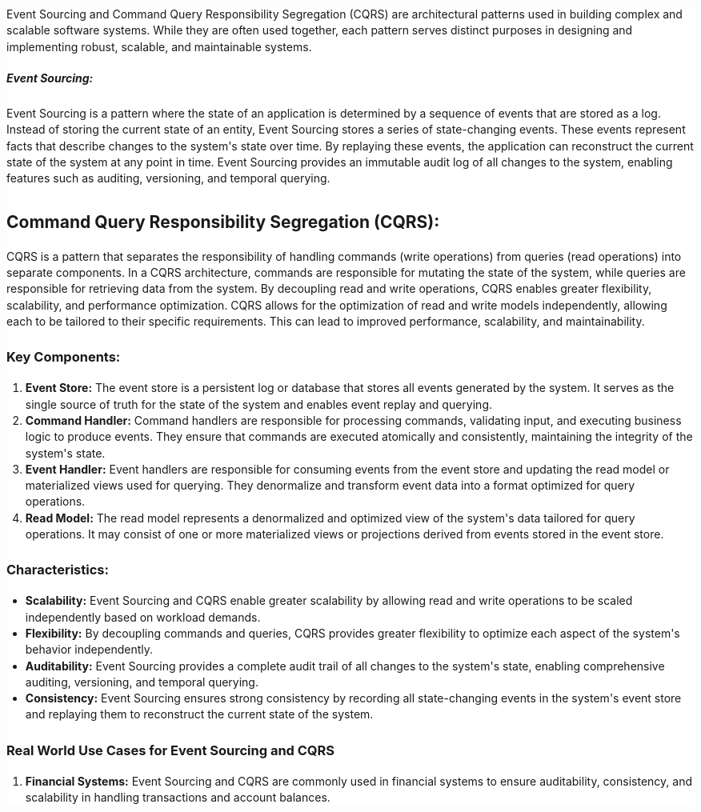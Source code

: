 Event Sourcing and Command Query Responsibility Segregation (CQRS) are architectural patterns used in building complex and scalable software systems. While they are often used together, each pattern serves distinct purposes in designing and implementing robust, scalable, and maintainable systems.

##### Event Sourcing:

Event Sourcing is a pattern where the state of an application is determined by a sequence of events that are stored as a log. Instead of storing the current state of an entity, Event Sourcing stores a series of state-changing events. These events represent facts that describe changes to the system's state over time. By replaying these events, the application can reconstruct the current state of the system at any point in time. Event Sourcing provides an immutable audit log of all changes to the system, enabling features such as auditing, versioning, and temporal querying.

## Command Query Responsibility Segregation (CQRS):

CQRS is a pattern that separates the responsibility of handling commands (write operations) from queries (read operations) into separate components. In a CQRS architecture, commands are responsible for mutating the state of the system, while queries are responsible for retrieving data from the system. By decoupling read and write operations, CQRS enables greater flexibility, scalability, and performance optimization. CQRS allows for the optimization of read and write models independently, allowing each to be tailored to their specific requirements. This can lead to improved performance, scalability, and maintainability.

### Key Components:

1. **Event Store:** The event store is a persistent log or database that stores all events generated by the system. It serves as the single source of truth for the state of the system and enables event replay and querying.
2. **Command Handler:** Command handlers are responsible for processing commands, validating input, and executing business logic to produce events. They ensure that commands are executed atomically and consistently, maintaining the integrity of the system's state.
3. **Event Handler:** Event handlers are responsible for consuming events from the event store and updating the read model or materialized views used for querying. They denormalize and transform event data into a format optimized for query operations.
4. **Read Model:** The read model represents a denormalized and optimized view of the system's data tailored for query operations. It may consist of one or more materialized views or projections derived from events stored in the event store.

### Characteristics:

- **Scalability:** Event Sourcing and CQRS enable greater scalability by allowing read and write operations to be scaled independently based on workload demands.
- **Flexibility:** By decoupling commands and queries, CQRS provides greater flexibility to optimize each aspect of the system's behavior independently.
- **Auditability:** Event Sourcing provides a complete audit trail of all changes to the system's state, enabling comprehensive auditing, versioning, and temporal querying.
- **Consistency:** Event Sourcing ensures strong consistency by recording all state-changing events in the system's event store and replaying them to reconstruct the current state of the system.

### Real World Use Cases for Event Sourcing and CQRS

1. **Financial Systems:** Event Sourcing and CQRS are commonly used in financial systems to ensure auditability, consistency, and scalability in handling transactions and account balances.
